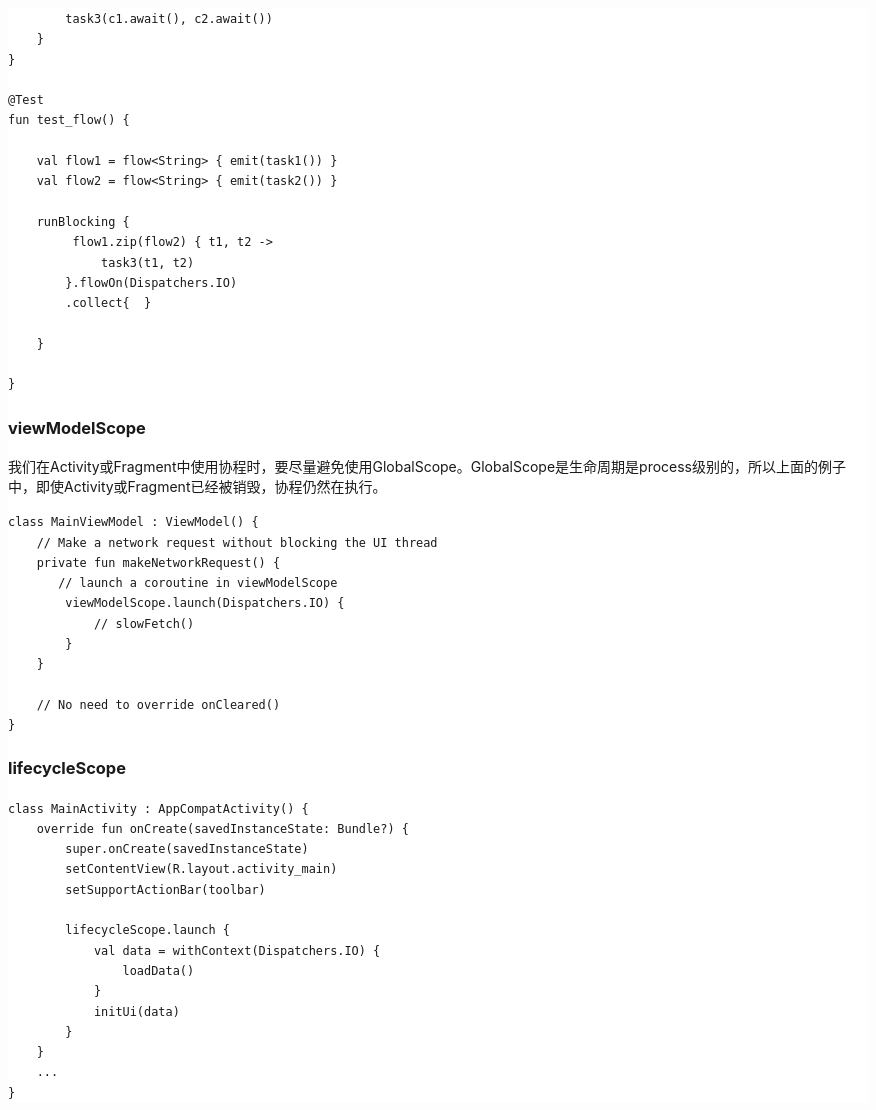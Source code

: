 	        task3(c1.await(), c2.await())
	    }
	}

	@Test
	fun test_flow() {
	
	    val flow1 = flow<String> { emit(task1()) }
	    val flow2 = flow<String> { emit(task2()) }
	
	    runBlocking {
	         flow1.zip(flow2) { t1, t2 ->
	             task3(t1, t2)
	        }.flowOn(Dispatchers.IO)
	        .collect{  }
	
	    }
	
	}


### viewModelScope

我们在Activity或Fragment中使用协程时，要尽量避免使用GlobalScope。GlobalScope是生命周期是process级别的，所以上面的例子中，即使Activity或Fragment已经被销毁，协程仍然在执行。


	class MainViewModel : ViewModel() {
	    // Make a network request without blocking the UI thread
	    private fun makeNetworkRequest() {
	       // launch a coroutine in viewModelScope 
	        viewModelScope.launch(Dispatchers.IO) {
	            // slowFetch()
	        }
	    }
	
	    // No need to override onCleared()
	}

### lifecycleScope

	class MainActivity : AppCompatActivity() {
	    override fun onCreate(savedInstanceState: Bundle?) {
	        super.onCreate(savedInstanceState)
	        setContentView(R.layout.activity_main)
	        setSupportActionBar(toolbar)
	
	        lifecycleScope.launch { 
	            val data = withContext(Dispatchers.IO) {
	                loadData()
	            }
	            initUi(data)
	        }
	    }
	    ...
	}
	